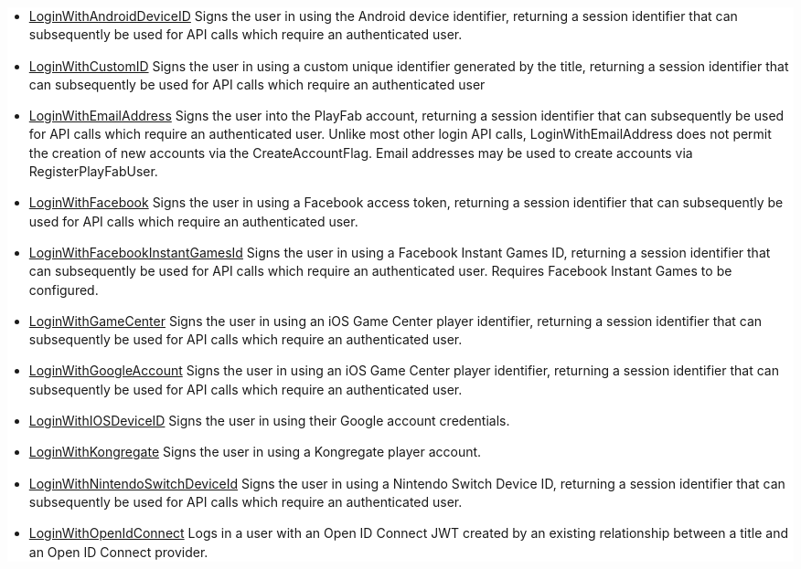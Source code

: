 - [LoginWithAndroidDeviceID](/rest/api/playfab/client/authentication/login-with-android-device-id?view=playfab-rest&preserve-view=true)
    Signs the user in using the Android device identifier, returning a session identifier that can subsequently be used for API calls which require an authenticated user.

- [LoginWithCustomID](/rest/api/playfab/client/authentication/loginwithcustomid?view=playfab-rest&preserve-view=true)
    Signs the user in using a custom unique identifier generated by the title, returning a session identifier that can subsequently be used for API calls which require an authenticated user

- [LoginWithEmailAddress](/rest/api/playfab/client/authentication/login-with-email-address?view=playfab-rest&preserve-view=true)
    Signs the user into the PlayFab account, returning a session identifier that can subsequently be used for API calls which require an authenticated user. Unlike most other login API calls, LoginWithEmailAddress does not permit the creation of new accounts via the CreateAccountFlag. Email addresses may be used to create accounts via RegisterPlayFabUser.

- [LoginWithFacebook](/rest/api/playfab/client/authentication/login-with-facebook?view=playfab-rest&preserve-view=true)
    Signs the user in using a Facebook access token, returning a session identifier that can subsequently be used for API calls which require an authenticated user.

- [LoginWithFacebookInstantGamesId](/rest/api/playfab/client/authentication/login-with-facebook-instant-games-id?view=playfab-rest&preserve-view=true)
    Signs the user in using a Facebook Instant Games ID, returning a session identifier that can subsequently be used for API calls which require an authenticated user. Requires Facebook Instant Games to be configured.

- [LoginWithGameCenter](/rest/api/playfab/client/authentication/loginwithgamecenter?view=playfab-rest&preserve-view=true)
    Signs the user in using an iOS Game Center player identifier, returning a session identifier that can subsequently be used for API calls which require an authenticated user.

- [LoginWithGoogleAccount](/rest/api/playfab/client/authentication/login-with-game-center?view=playfab-rest&preserve-view=true)
    Signs the user in using an iOS Game Center player identifier, returning a session identifier that can subsequently be used for API calls which require an authenticated user.

- [LoginWithIOSDeviceID](/rest/api/playfab/client/authentication/login-with-google-account?view=playfab-rest&preserve-view=true)
    Signs the user in using their Google account credentials.

- [LoginWithKongregate](/rest/api/playfab/client/authentication/login-with-kongregate?view=playfab-rest&preserve-view=true)
    Signs the user in using a Kongregate player account.

- [LoginWithNintendoSwitchDeviceId](/rest/api/playfab/client/authentication/login-with-nintendo-switch-device-id?view=playfab-rest&preserve-view=true)
    Signs the user in using a Nintendo Switch Device ID, returning a session identifier that can subsequently be used for API calls which require an authenticated user.

- [LoginWithOpenIdConnect](/rest/api/playfab/client/authentication/login-with-openid-connect?view=playfab-rest&preserve-view=true)
    Logs in a user with an Open ID Connect JWT created by an existing relationship between a title and an Open ID Connect provider.
